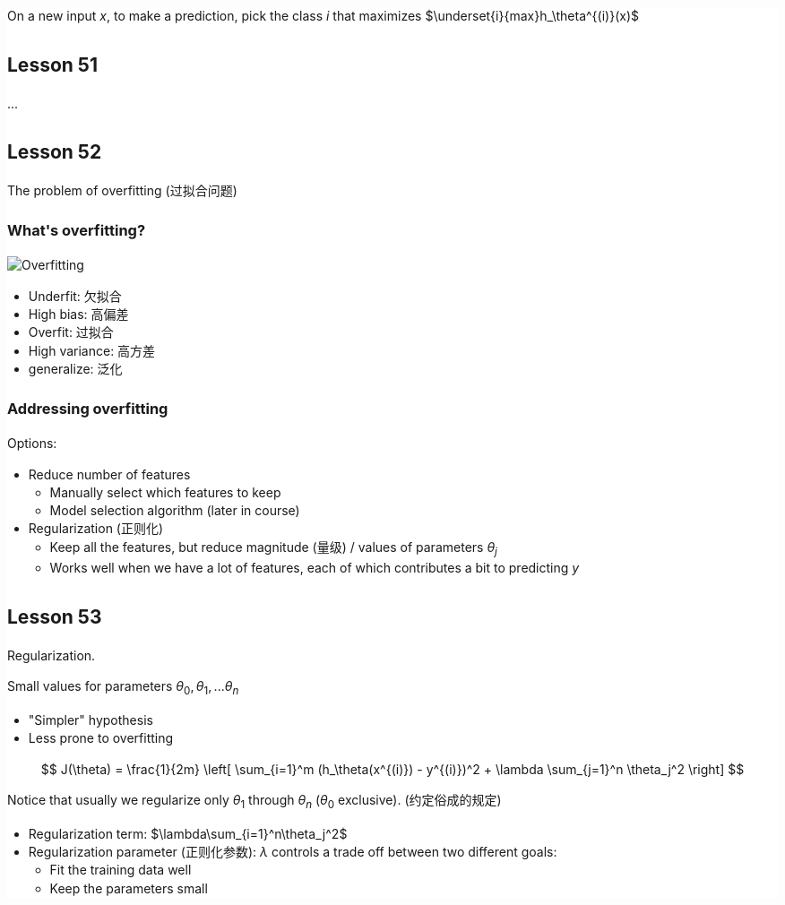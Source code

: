 On a new input $x$, to make a prediction, pick the class $i$ that maximizes $\underset{i}{max}h_\theta^{(i)}(x)$

## Lesson 51

...

## Lesson 52

The problem of overfitting (过拟合问题)

### What's overfitting?

![Overfitting](https://b316f18.webp.li/blog-imgs/cs/ai/notes-for-machine-learning/3.png)

- Underfit: 欠拟合
- High bias: 高偏差
- Overfit: 过拟合
- High variance: 高方差
- generalize: 泛化

### Addressing overfitting

Options:

- Reduce number of features
  - Manually select which features to keep
  - Model selection algorithm (later in course)
- Regularization (正则化)
  - Keep all the features, but reduce magnitude (量级) / values of parameters $\theta_j$
  - Works well when we have a lot of features, each of which contributes a bit to predicting $y$

## Lesson 53

Regularization.

Small values for parameters $\theta_0, \theta_1, ... \theta_n$

- "Simpler" hypothesis
- Less prone to overfitting

$$
J(\theta) = \frac{1}{2m} \left[ \sum_{i=1}^m (h_\theta(x^{(i)}) - y^{(i)})^2 + \lambda \sum_{j=1}^n \theta_j^2 \right]
$$

Notice that usually we regularize only $\theta_1$ through $\theta_n$ ($\theta_0$ exclusive). (约定俗成的规定)

- Regularization term: $\lambda\sum_{i=1}^n\theta_j^2$
- Regularization parameter (正则化参数): $\lambda$ controls a trade off between two different goals:
  - Fit the training data well
  - Keep the parameters small
